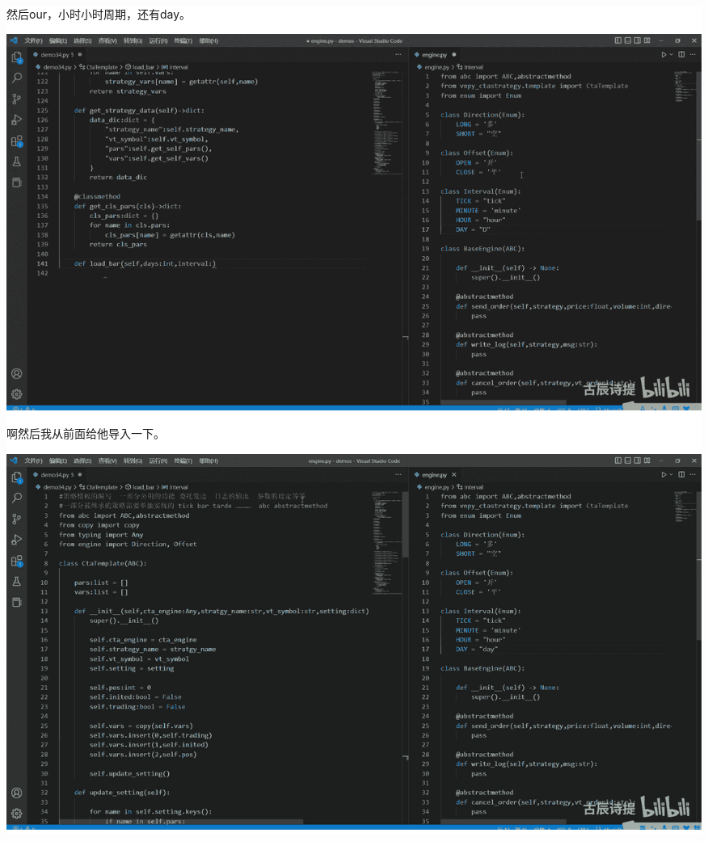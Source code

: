 然后our，小时小时周期，还有day。

![](img/e6164f36291052047a9b9abc9d4eb130_96.png)

啊然后我从前面给他导入一下。

![](img/e6164f36291052047a9b9abc9d4eb130_98.png)
